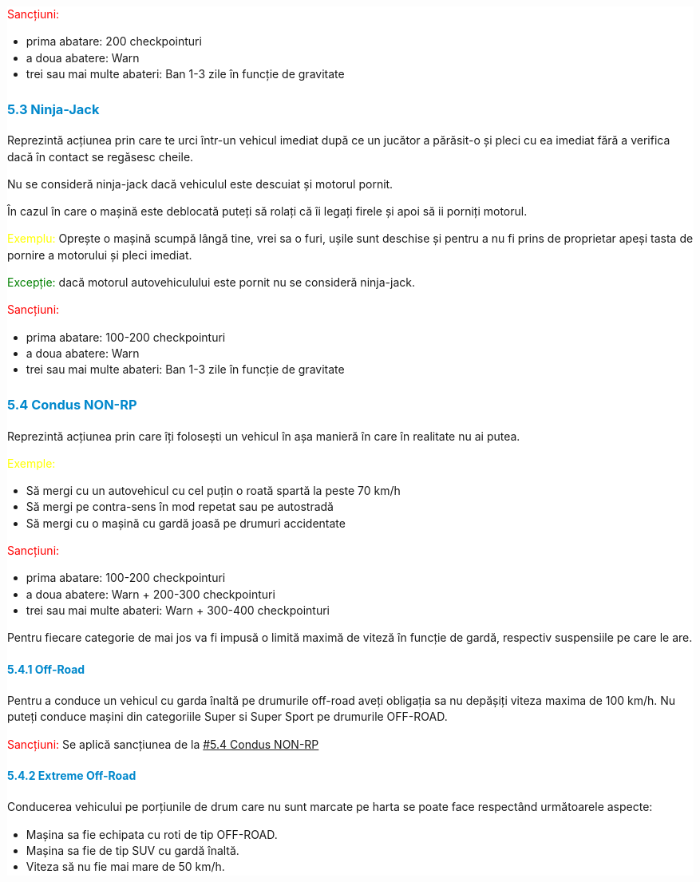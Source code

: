 <span style="color: red">Sancțiuni:</span>
- prima abatare: 200 checkpointuri
- a doua abatere: Warn
- trei sau mai multe abateri: Ban 1-3 zile în funcție de gravitate

### <a id="5.3"></a><span style="color: #0088CC">5.3 Ninja-Jack</span>
Reprezintă acțiunea prin care te urci într-un vehicul imediat după ce un jucător a părăsit-o și pleci cu ea imediat fără a verifica dacă în contact se regăsesc cheile. 

Nu se consideră ninja-jack dacă vehiculul este descuiat și motorul pornit. 

În cazul în care o mașină este deblocată puteți să rolați că îi legați firele și apoi să ii porniți motorul.

<span style="color: yellow">Exemplu:</span> Oprește o mașină scumpă lângă tine, vrei sa o furi, ușile sunt deschise și pentru a nu fi prins de proprietar apeși tasta de pornire a motorului și pleci imediat.

<span style="color: green">Excepție:</span> dacă motorul autovehiculului este pornit nu se consideră ninja-jack.

<span style="color: red">Sancțiuni:</span>
- prima abatare: 100-200 checkpointuri
- a doua abatere: Warn
- trei sau mai multe abateri: Ban 1-3 zile în funcție de gravitate

### <a id="5.4"></a><span style="color: #0088CC">5.4 Condus NON-RP</span>
Reprezintă acțiunea prin care îți folosești un vehicul în așa manieră în care în realitate nu ai putea. 

<span style="color: yellow">Exemple:</span>
- Să mergi cu un autovehicul cu cel puțin o roată spartă la peste 70 km/h
- Să mergi pe contra-sens în mod repetat sau pe autostradă
- Să mergi cu o mașină cu gardă joasă pe drumuri accidentate

<span style="color: red">Sancțiuni:</span>
- prima abatare: 100-200 checkpointuri
- a doua abatere: Warn + 200-300 checkpointuri
- trei sau mai multe abateri: Warn + 300-400 checkpointuri

Pentru fiecare categorie de mai jos va fi impusă o limită maximă de viteză în funcție de gardă, respectiv suspensiile pe care le are.

#### <a id="5.4.1"></a><span style="color: #0088CC">5.4.1 Off-Road</span>

Pentru a conduce un vehicul cu garda înaltă pe drumurile off-road aveți obligația sa nu depășiți viteza maxima de 100 km/h. Nu puteți conduce mașini din categoriile Super si Super Sport pe drumurile OFF-ROAD.

<span style="color: red">Sancțiuni:</span>
Se aplică sancțiunea de la <a href="#5.4">#5.4 Condus NON-RP</a>

#### <a id="5.4.2"></a><span style="color: #0088CC">5.4.2 Extreme Off-Road</span>
Conducerea vehicului pe porțiunile de drum care nu sunt marcate pe harta se poate face respectând următoarele aspecte:
- Mașina sa fie echipata cu roti de tip OFF-ROAD.
- Mașina sa fie de tip SUV cu gardă înaltă.
- Viteza să nu fie mai mare de 50 km/h. 
